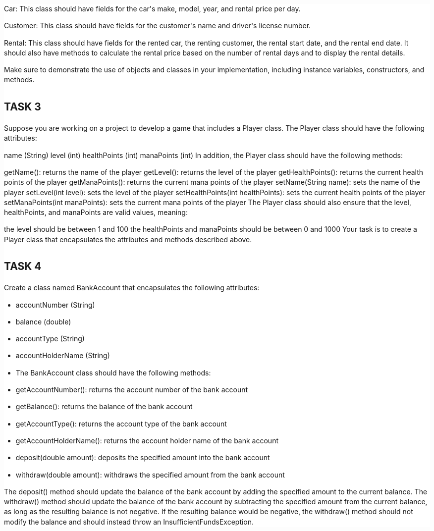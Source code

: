 Car: This class should have fields for the car's make, model, year, and rental price per day.

Customer: This class should have fields for the customer's name and driver's license number.

Rental: This class should have fields for the rented car, the renting customer, the rental start date, and the rental end date. It should also have methods to calculate the rental price based on the number of rental days and to display the rental details.

Make sure to demonstrate the use of objects and classes in your implementation, including instance variables, constructors, and methods.

## TASK 3
Suppose you are working on a project to develop a game that includes a Player class. The Player class should have the following attributes:

name (String)
level (int)
healthPoints (int)
manaPoints (int)
In addition, the Player class should have the following methods:

getName(): returns the name of the player
getLevel(): returns the level of the player
getHealthPoints(): returns the current health points of the player
getManaPoints(): returns the current mana points of the player
setName(String name): sets the name of the player
setLevel(int level): sets the level of the player
setHealthPoints(int healthPoints): sets the current health points of the player
setManaPoints(int manaPoints): sets the current mana points of the player
The Player class should also ensure that the level, healthPoints, and manaPoints are valid values, meaning:

the level should be between 1 and 100
the healthPoints and manaPoints should be between 0 and 1000
Your task is to create a Player class that encapsulates the attributes and methods described above.

## TASK 4
Create a class named BankAccount that encapsulates the following attributes:

* accountNumber (String)
* balance (double)
* accountType (String)
* accountHolderName (String)
* The BankAccount class should have the following methods:

* getAccountNumber(): returns the account number of the bank account
* getBalance(): returns the balance of the bank account
* getAccountType(): returns the account type of the bank account
* getAccountHolderName(): returns the account holder name of the bank account
* deposit(double amount): deposits the specified amount into the bank account
* withdraw(double amount): withdraws the specified amount from the bank account

The deposit() method should update the balance of the bank account by adding the specified amount to the current balance. The withdraw() method should update the balance of the bank account by subtracting the specified amount from the current balance, as long as the resulting balance is not negative. If the resulting balance would be negative, the withdraw() method should not modify the balance and should instead throw an InsufficientFundsException.
